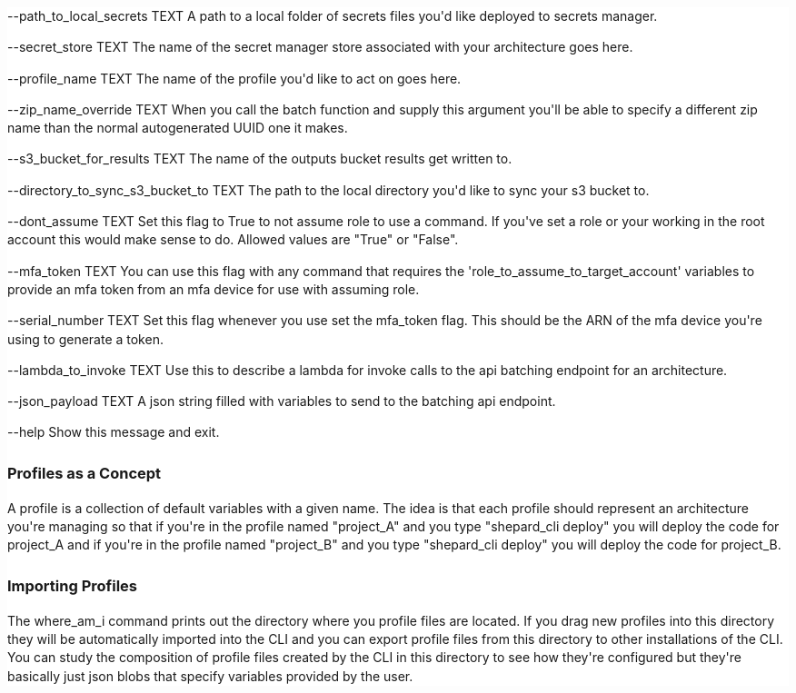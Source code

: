 

  --path_to_local_secrets TEXT    A path to a local folder of secrets files you'd like deployed to secrets manager.



  --secret_store TEXT             The name of the secret manager store associated with your architecture goes here.



  --profile_name TEXT             The name of the profile you'd like to act on goes here.



  --zip_name_override TEXT        When you call the batch function and supply this argument you'll be able to specify a different zip name than the normal autogenerated UUID one it makes.



  --s3_bucket_for_results TEXT    The name of the outputs bucket results get written to.



  --directory_to_sync_s3_bucket_to TEXT The path to the local directory you'd like to sync your s3 bucket to.



  --dont_assume TEXT              Set this flag to True to not assume role to use a command. If you've set a role or your working in the root account this would make sense to do. Allowed values are "True" or "False".



  --mfa_token TEXT                You can use this flag with any command that requires the 'role_to_assume_to_target_account' variables to provide an mfa token from an mfa device for use with assuming role.



  --serial_number TEXT            Set this flag whenever you use set the mfa_token flag. This should be the ARN of the mfa device you're using to generate a token.



  --lambda_to_invoke TEXT         Use this to describe a lambda for invoke calls to the api batching endpoint for an architecture.



  --json_payload TEXT             A json string filled with variables to send to the batching api endpoint.



  --help                          Show this message and exit.

### Profiles as a Concept
A profile is a collection of default variables with a given name. The idea is that each profile should represent an architecture you're managing so that if you're in the profile named "project_A" and you type "shepard_cli deploy" you will deploy the code for project_A and if you're in the profile named "project_B" and you type "shepard_cli deploy" you will deploy the code for project_B.

### Importing Profiles
The where_am_i command prints out the directory where you profile files are located. If you drag new profiles into this directory they will be automatically imported into the CLI and you can export profile files from this directory to other installations of the CLI. You can study the composition of profile files created by the CLI in this directory to see how they're configured but they're basically just json blobs that specify variables provided by the user.
